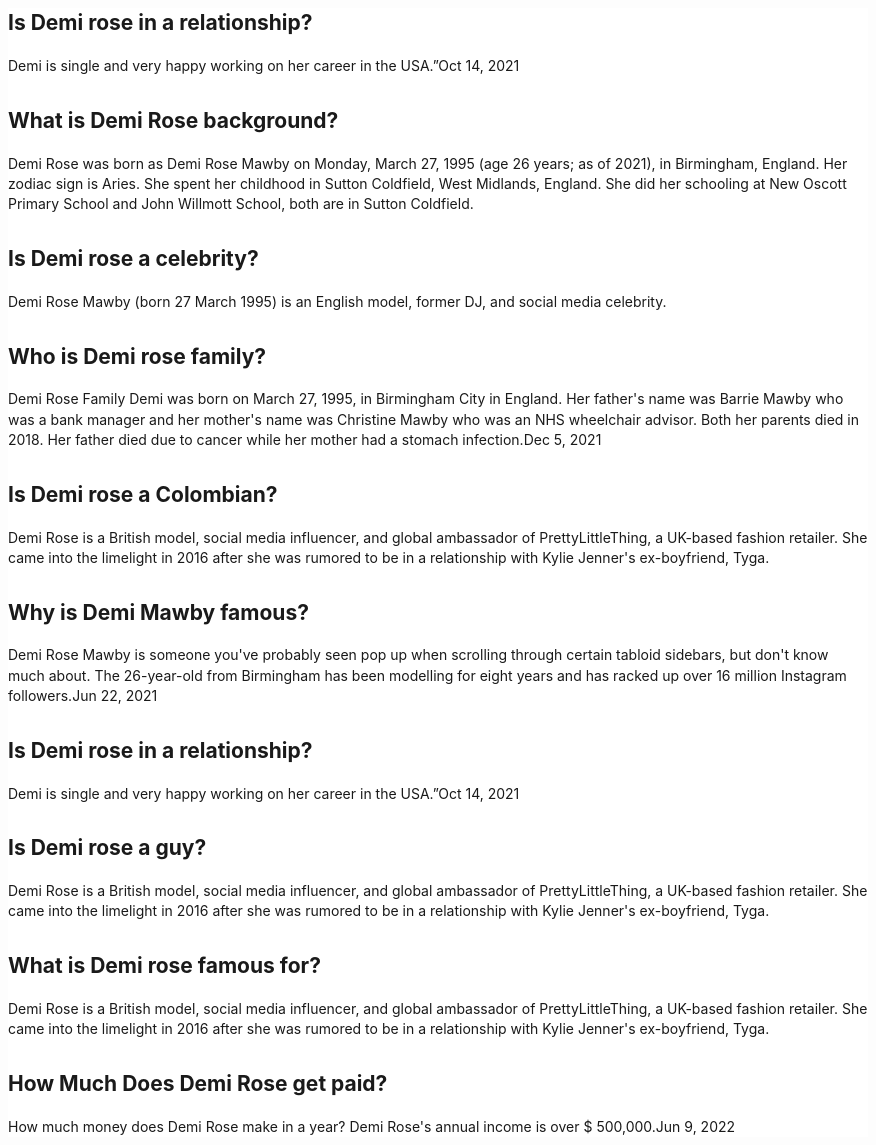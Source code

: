 ## Is Demi rose in a relationship?
Demi is single and very happy working on her career in the USA.”Oct 14, 2021

## What is Demi Rose background?
Demi Rose was born as Demi Rose Mawby on Monday, March 27, 1995 (age 26 years; as of 2021), in Birmingham, England. Her zodiac sign is Aries. She spent her childhood in Sutton Coldfield, West Midlands, England. She did her schooling at New Oscott Primary School and John Willmott School, both are in Sutton Coldfield.

## Is Demi rose a celebrity?
Demi Rose Mawby (born 27 March 1995) is an English model, former DJ, and social media celebrity.

## Who is Demi rose family?
Demi Rose Family Demi was born on March 27, 1995, in Birmingham City in England. Her father's name was Barrie Mawby who was a bank manager and her mother's name was Christine Mawby who was an NHS wheelchair advisor. Both her parents died in 2018. Her father died due to cancer while her mother had a stomach infection.Dec 5, 2021

## Is Demi rose a Colombian?
Demi Rose is a British model, social media influencer, and global ambassador of PrettyLittleThing, a UK-based fashion retailer. She came into the limelight in 2016 after she was rumored to be in a relationship with Kylie Jenner's ex-boyfriend, Tyga.

## Why is Demi Mawby famous?
Demi Rose Mawby is someone you've probably seen pop up when scrolling through certain tabloid sidebars, but don't know much about. The 26-year-old from Birmingham has been modelling for eight years and has racked up over 16 million Instagram followers.Jun 22, 2021

## Is Demi rose in a relationship?
Demi is single and very happy working on her career in the USA.”Oct 14, 2021

## Is Demi rose a guy?
Demi Rose is a British model, social media influencer, and global ambassador of PrettyLittleThing, a UK-based fashion retailer. She came into the limelight in 2016 after she was rumored to be in a relationship with Kylie Jenner's ex-boyfriend, Tyga.

## What is Demi rose famous for?
Demi Rose is a British model, social media influencer, and global ambassador of PrettyLittleThing, a UK-based fashion retailer. She came into the limelight in 2016 after she was rumored to be in a relationship with Kylie Jenner's ex-boyfriend, Tyga.

## How Much Does Demi Rose get paid?
How much money does Demi Rose make in a year? Demi Rose's annual income is over $ 500,000.Jun 9, 2022
